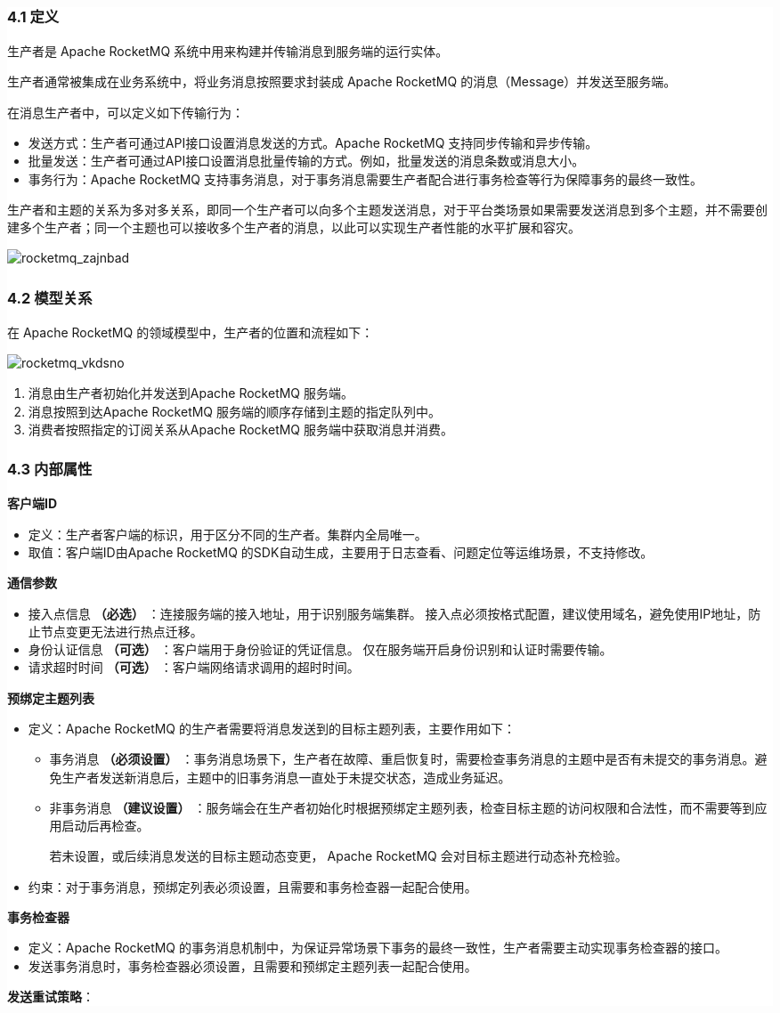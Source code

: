 ### 4.1 定义

生产者是 Apache RocketMQ 系统中用来构建并传输消息到服务端的运行实体。

生产者通常被集成在业务系统中，将业务消息按照要求封装成 Apache RocketMQ 的消息（Message）并发送至服务端。

在消息生产者中，可以定义如下传输行为：

- 发送方式：生产者可通过API接口设置消息发送的方式。Apache RocketMQ 支持同步传输和异步传输。
- 批量发送：生产者可通过API接口设置消息批量传输的方式。例如，批量发送的消息条数或消息大小。
- 事务行为：Apache RocketMQ 支持事务消息，对于事务消息需要生产者配合进行事务检查等行为保障事务的最终一致性。

生产者和主题的关系为多对多关系，即同一个生产者可以向多个主题发送消息，对于平台类场景如果需要发送消息到多个主题，并不需要创建多个生产者；同一个主题也可以接收多个生产者的消息，以此可以实现生产者性能的水平扩展和容灾。 

![rocketmq_zajnbad](E:\各种资料\Java开发笔记\我的笔记\images\rocketmq_zajnbad.png)

### 4.2 模型关系

在 Apache RocketMQ 的领域模型中，生产者的位置和流程如下：

![rocketmq_vkdsno](E:\各种资料\Java开发笔记\我的笔记\images\rocketmq_vkdsno.png)

1. 消息由生产者初始化并发送到Apache RocketMQ 服务端。
2. 消息按照到达Apache RocketMQ 服务端的顺序存储到主题的指定队列中。
3. 消费者按照指定的订阅关系从Apache RocketMQ 服务端中获取消息并消费。

### 4.3 内部属性

**客户端ID**

- 定义：生产者客户端的标识，用于区分不同的生产者。集群内全局唯一。
- 取值：客户端ID由Apache RocketMQ 的SDK自动生成，主要用于日志查看、问题定位等运维场景，不支持修改。

**通信参数**

- 接入点信息 **（必选）** ：连接服务端的接入地址，用于识别服务端集群。 接入点必须按格式配置，建议使用域名，避免使用IP地址，防止节点变更无法进行热点迁移。
- 身份认证信息 **（可选）** ：客户端用于身份验证的凭证信息。 仅在服务端开启身份识别和认证时需要传输。
- 请求超时时间 **（可选）** ：客户端网络请求调用的超时时间。

**预绑定主题列表**

- 定义：Apache RocketMQ 的生产者需要将消息发送到的目标主题列表，主要作用如下：

  - 事务消息 **（必须设置）** ：事务消息场景下，生产者在故障、重启恢复时，需要检查事务消息的主题中是否有未提交的事务消息。避免生产者发送新消息后，主题中的旧事务消息一直处于未提交状态，造成业务延迟。

  - 非事务消息 **（建议设置）** ：服务端会在生产者初始化时根据预绑定主题列表，检查目标主题的访问权限和合法性，而不需要等到应用启动后再检查。

    若未设置，或后续消息发送的目标主题动态变更， Apache RocketMQ 会对目标主题进行动态补充检验。

- 约束：对于事务消息，预绑定列表必须设置，且需要和事务检查器一起配合使用。

**事务检查器**

- 定义：Apache RocketMQ 的事务消息机制中，为保证异常场景下事务的最终一致性，生产者需要主动实现事务检查器的接口。
- 发送事务消息时，事务检查器必须设置，且需要和预绑定主题列表一起配合使用。

**发送重试策略**：
